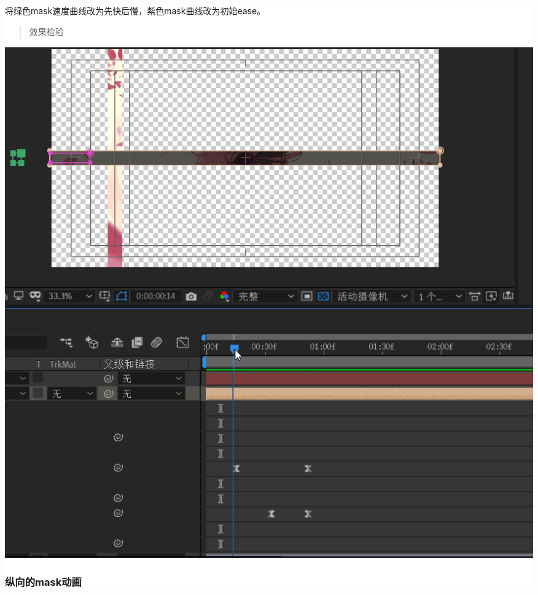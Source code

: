 将绿色mask速度曲线改为先快后慢，紫色mask曲线改为初始ease。

> 效果检验

![figure 2-5 十字扇叶的横向mask动画演示](../assets/figure-2-5.gif)

### 纵向的mask动画
